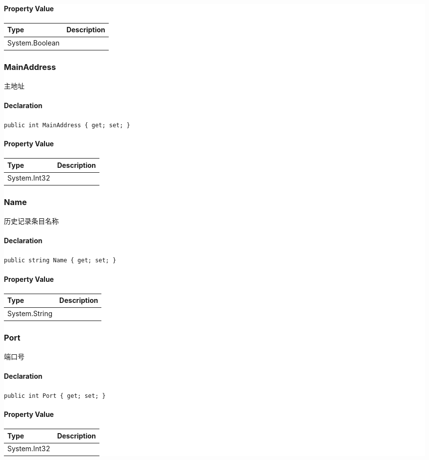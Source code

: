 #### Property Value

| Type | Description |
| :--- | :--- |
| System.Boolean |  |

### MainAddress <a id="FBoxClientDriver_Contract_HistoryItemDefinition_MainAddress"></a>

主地址

#### Declaration

```text
public int MainAddress { get; set; }
```

#### Property Value

| Type | Description |
| :--- | :--- |
| System.Int32 |  |

### Name <a id="FBoxClientDriver_Contract_HistoryItemDefinition_Name"></a>

历史记录条目名称

#### Declaration

```text
public string Name { get; set; }
```

#### Property Value

| Type | Description |
| :--- | :--- |
| System.String |  |

### Port <a id="FBoxClientDriver_Contract_HistoryItemDefinition_Port"></a>

端口号

#### Declaration

```text
public int Port { get; set; }
```

#### Property Value

| Type | Description |
| :--- | :--- |
| System.Int32 |  |
